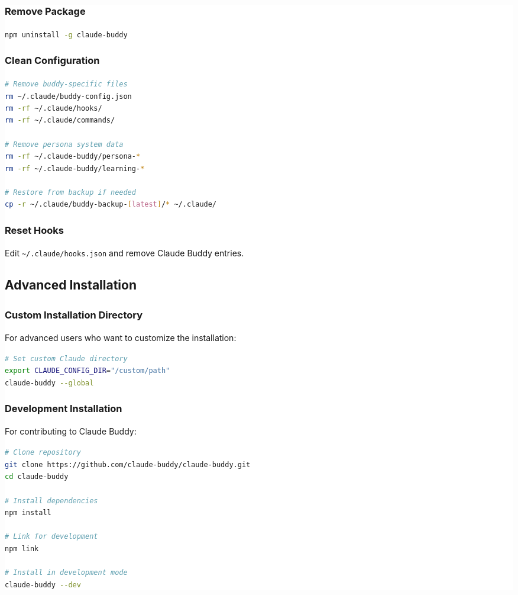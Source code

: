 ### Remove Package
```bash
npm uninstall -g claude-buddy
```

### Clean Configuration
```bash
# Remove buddy-specific files
rm ~/.claude/buddy-config.json
rm -rf ~/.claude/hooks/
rm -rf ~/.claude/commands/

# Remove persona system data
rm -rf ~/.claude-buddy/persona-*
rm -rf ~/.claude-buddy/learning-*

# Restore from backup if needed
cp -r ~/.claude/buddy-backup-[latest]/* ~/.claude/
```

### Reset Hooks
Edit `~/.claude/hooks.json` and remove Claude Buddy entries.

## Advanced Installation

### Custom Installation Directory

For advanced users who want to customize the installation:

```bash
# Set custom Claude directory
export CLAUDE_CONFIG_DIR="/custom/path"
claude-buddy --global
```

### Development Installation

For contributing to Claude Buddy:

```bash
# Clone repository
git clone https://github.com/claude-buddy/claude-buddy.git
cd claude-buddy

# Install dependencies
npm install

# Link for development
npm link

# Install in development mode
claude-buddy --dev
```
